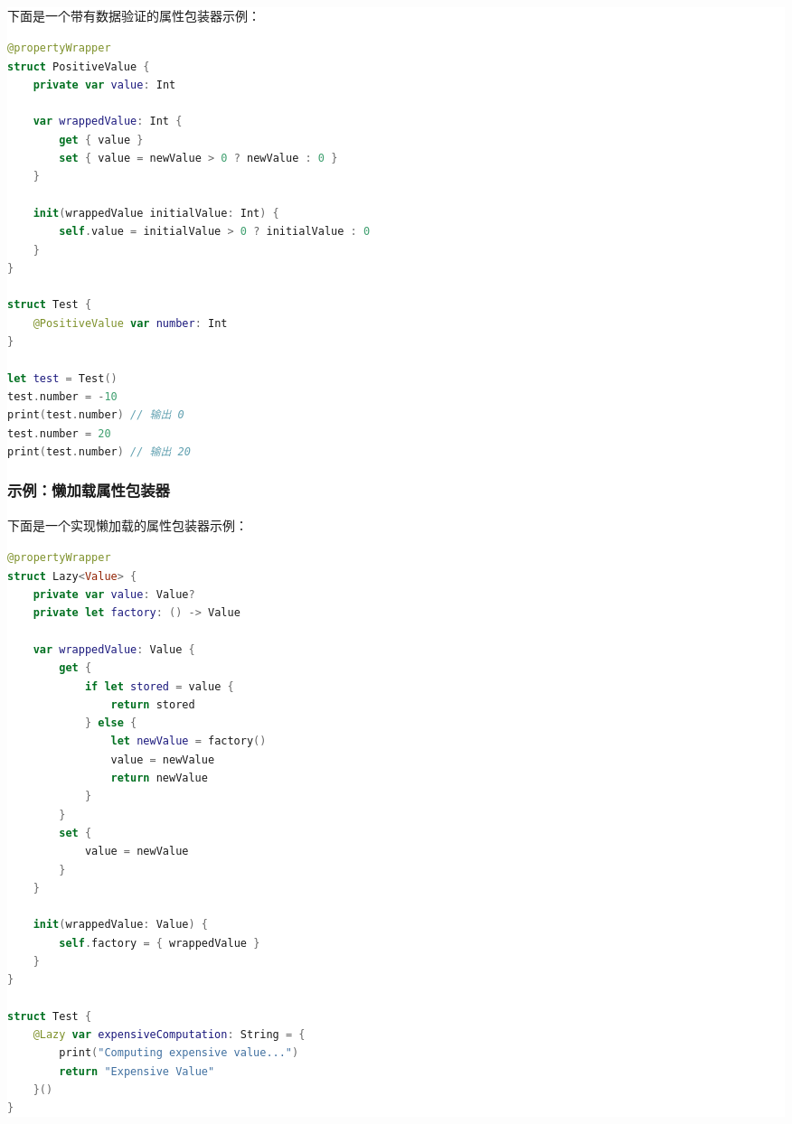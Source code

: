 下面是一个带有数据验证的属性包装器示例：

```swift
@propertyWrapper
struct PositiveValue {
    private var value: Int
    
    var wrappedValue: Int {
        get { value }
        set { value = newValue > 0 ? newValue : 0 }
    }
    
    init(wrappedValue initialValue: Int) {
        self.value = initialValue > 0 ? initialValue : 0
    }
}

struct Test {
    @PositiveValue var number: Int
}

let test = Test()
test.number = -10
print(test.number) // 输出 0
test.number = 20
print(test.number) // 输出 20
```

### 示例：懒加载属性包装器

下面是一个实现懒加载的属性包装器示例：

```swift
@propertyWrapper
struct Lazy<Value> {
    private var value: Value?
    private let factory: () -> Value
    
    var wrappedValue: Value {
        get {
            if let stored = value {
                return stored
            } else {
                let newValue = factory()
                value = newValue
                return newValue
            }
        }
        set {
            value = newValue
        }
    }
    
    init(wrappedValue: Value) {
        self.factory = { wrappedValue }
    }
}

struct Test {
    @Lazy var expensiveComputation: String = {
        print("Computing expensive value...")
        return "Expensive Value"
    }()
}

```